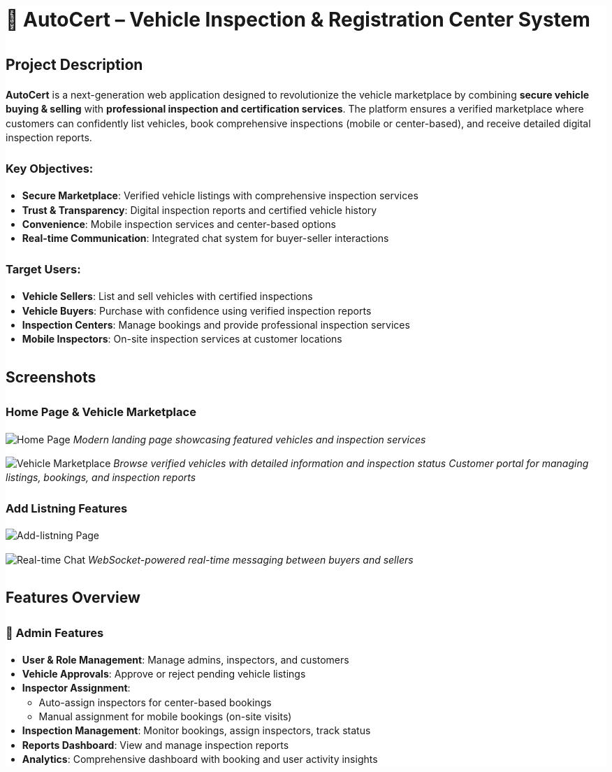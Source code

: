 # 🚗 AutoCert – Vehicle Inspection & Registration Center System

## Project Description

**AutoCert** is a next-generation web application designed to revolutionize the vehicle marketplace by combining **secure vehicle buying & selling** with **professional inspection and certification services**. The platform ensures a verified marketplace where customers can confidently list vehicles, book comprehensive inspections (mobile or center-based), and receive detailed digital inspection reports.

### Key Objectives:
- **Secure Marketplace**: Verified vehicle listings with comprehensive inspection services
- **Trust & Transparency**: Digital inspection reports and certified vehicle history
- **Convenience**: Mobile inspection services and center-based options
- **Real-time Communication**: Integrated chat system for buyer-seller interactions

### Target Users:
- **Vehicle Sellers**: List and sell vehicles with certified inspections
- **Vehicle Buyers**: Purchase with confidence using verified inspection reports
- **Inspection Centers**: Manage bookings and provide professional inspection services
- **Mobile Inspectors**: On-site inspection services at customer locations

## Screenshots

### Home Page & Vehicle Marketplace
![Home Page](<img width="1898" height="979" alt="Screenshot 2025-09-21 194841" src="https://github.com/user-attachments/assets/fc8e17f5-5547-4559-a11f-d8217fac61fe" />
)
*Modern landing page showcasing featured vehicles and inspection services*

![Vehicle Marketplace](<img width="1920" height="1080" alt="Screenshot 2025-09-21 195130" src="https://github.com/user-attachments/assets/73c3a6ed-bd7a-457a-8063-564c18e7f7ab" />
)
*Browse verified vehicles with detailed information and inspection status*
*Customer portal for managing listings, bookings, and inspection reports*

### Add Listning Features
![Add-listning Page](<img width="1920" height="1080" alt="Screenshot 2025-09-21 200045" src="https://github.com/user-attachments/assets/79c63fd6-60e2-4a12-a453-0817929bb5e6" />
)

![Real-time Chat](<img width="1920" height="1080" alt="Screenshot 2025-09-21 200328" src="https://github.com/user-attachments/assets/131f3a2c-7ddc-4c0f-96db-8f12a0ba3ca0" />
)
*WebSocket-powered real-time messaging between buyers and sellers*

## Features Overview

### 🔹 Admin Features
- **User & Role Management**: Manage admins, inspectors, and customers
- **Vehicle Approvals**: Approve or reject pending vehicle listings
- **Inspector Assignment**: 
  - Auto-assign inspectors for center-based bookings
  - Manual assignment for mobile bookings (on-site visits)
- **Inspection Management**: Monitor bookings, assign inspectors, track status
- **Reports Dashboard**: View and manage inspection reports
- **Analytics**: Comprehensive dashboard with booking and user activity insights
